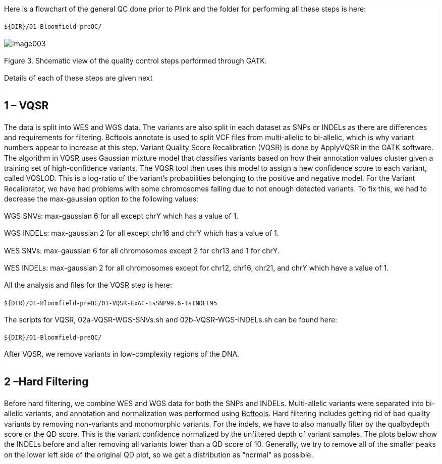 Here is a flowchart of the general QC done prior to Plink and the folder for
performing all these steps is here:
```
${DIR}/01-Bloomfield-preQC/
```
![image003](https://user-images.githubusercontent.com/10935581/147441761-50221321-3310-4736-b588-8dbde783c743.png)

Figure 3. Shcematic view of the quality control steps performed through GATK.

Details of each of these steps are given next

## 1 – VQSR

The data is split into WES and WGS data. The variants are also split in each
dataset as SNPs or INDELs as there are differences and requirements for
filtering. Bcftools annotate is used to split VCF files from multi-allelic to
bi-allelic, which is why variant numbers appear to increase at this step.
Variant Quality Score Recalibration (VQSR) is done by ApplyVQSR in the GATK
software. The algorithm in VQSR uses Gaussian mixture model that classifies
variants based on how their annotation values cluster given a training set of
high-confidence variants. The VQSR tool then uses this model to assign a new
confidence score to each variant, called VQSLOD. This is a log-ratio of the
variant’s probabilities belonging to the positive and negative model. For the
Variant Recalibrator, we have had problems with some chromosomes failing due to
not enough detected variants. To fix this, we had to decrease the max-gaussian
option to the following values:

WGS SNVs: max-gaussian 6 for all except chrY which has a value of 1.

WGS INDELs: max-gaussian 2 for all except chr16 and chrY which has a value of 1.

WES SNVs: max-gaussian 6 for all chromosomes except 2 for chr13 and 1 for chrY.

WES INDELs: max-gaussian 2 for all chromosomes except for chr12, chr16, chr21,
and chrY which have a value of 1.

All the analysis and files for the VQSR step is here:
```
${DIR}/01-Bloomfield-preQC/01-VQSR-ExAC-tsSNP99.6-tsINDEL95
```
The scripts for VQSR, 02a-VQSR-WGS-SNVs.sh and 02b-VQSR-WGS-INDELs.sh can be
found here:
```
${DIR}/01-Bloomfield-preQC/
```
After VQSR, we remove variants in low-complexity regions of the DNA.

## 2 –Hard Filtering

Before hard filtering, we combine WES and WGS data for both the SNPs and INDELs.
Multi-allelic variants were separated into bi-allelic variants, and annotation
and normalization was performed using
[Bcftools](https://samtools.github.io/bcftools/bcftools.html). Hard filtering
includes getting rid of bad quality variants by removing non-variants and
monomorphic variants. For the indels, we have to also manually filter by the
qualbydepth score or the QD score. This is the variant confidence normalized by
the unfiltered depth of variant samples. The plots below show the INDELs before
and after removing all variants lower than a QD score of 10. Generally, we try
to remove all of the smaller peaks on the lower left side of the original QD
plot, so we get a distribution as “normal” as possible.
